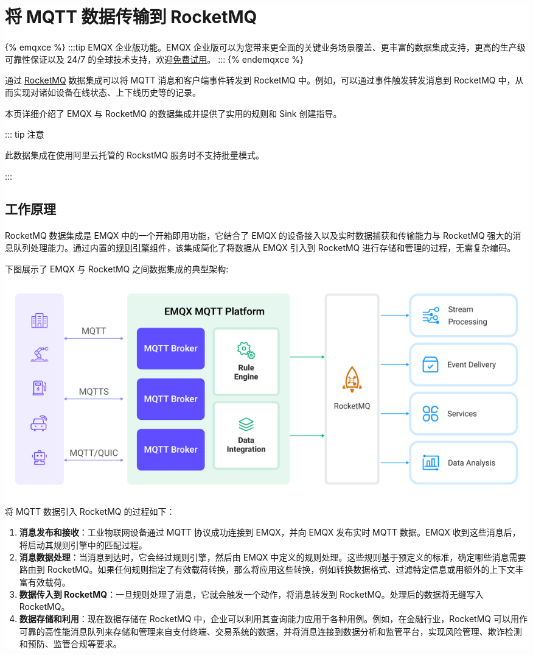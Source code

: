 # 将 MQTT 数据传输到 RocketMQ

{% emqxce %}
:::tip
EMQX 企业版功能。EMQX 企业版可以为您带来更全面的关键业务场景覆盖、更丰富的数据集成支持，更高的生产级可靠性保证以及 24/7 的全球技术支持，欢迎[免费试用](https://www.emqx.com/zh/try?product=enterprise)。
:::
{% endemqxce %}

通过 [RocketMQ](https://rocketmq.apache.org/) 数据集成可以将 MQTT 消息和客户端事件转发到 RocketMQ 中。例如，可以通过事件触发转发消息到 RocketMQ 中，从而实现对诸如设备在线状态、上下线历史等的记录。

本页详细介绍了 EMQX 与 RocketMQ 的数据集成并提供了实用的规则和 Sink 创建指导。

::: tip 注意

此数据集成在使用阿里云托管的 RockstMQ 服务时不支持批量模式。

:::

## 工作原理

RocketMQ 数据集成是 EMQX 中的一个开箱即用功能，它结合了 EMQX 的设备接入以及实时数据捕获和传输能力与 RocketMQ 强大的消息队列处理能力。通过内置的[规则引擎](./rules.md)组件，该集成简化了将数据从 EMQX 引入到 RocketMQ 进行存储和管理的过程，无需复杂编码。

下图展示了 EMQX 与 RocketMQ 之间数据集成的典型架构:

![EMQX-RocketMQ 集成](./assets/emqx-integration-rocketmq.png)

将 MQTT 数据引入 RocketMQ 的过程如下：

1. **消息发布和接收**：工业物联网设备通过 MQTT 协议成功连接到 EMQX，并向 EMQX 发布实时 MQTT 数据。EMQX 收到这些消息后，将启动其规则引擎中的匹配过程。
2. **消息数据处理**：当消息到达时，它会经过规则引擎，然后由 EMQX 中定义的规则处理。这些规则基于预定义的标准，确定哪些消息需要路由到 RocketMQ。如果任何规则指定了有效载荷转换，那么将应用这些转换，例如转换数据格式、过滤特定信息或用额外的上下文丰富有效载荷。
3. **数据传入到 RocketMQ**：一旦规则处理了消息，它就会触发一个动作，将消息转发到 RocketMQ。处理后的数据将无缝写入 RocketMQ。
4. **数据存储和利用**：现在数据存储在 RocketMQ 中，企业可以利用其查询能力应用于各种用例。例如，在金融行业，RocketMQ 可以用作可靠的高性能消息队列来存储和管理来自支付终端、交易系统的数据，并将消息连接到数据分析和监管平台，实现风险管理、欺诈检测和预防、监管合规等要求。
